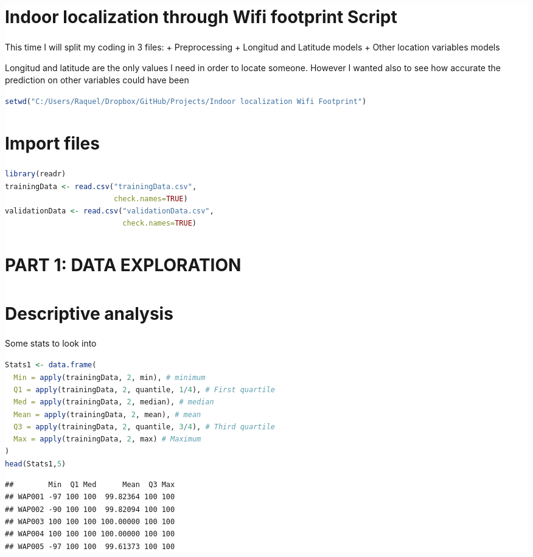 Indoor localization through Wifi footprint Script
================

This time I will split my coding in 3 files: + Preprocessing + Longitud and Latitude models + Other location variables models

Longitud and latitude are the only values I need in order to locate someone. However I wanted also to see how accurate the prediction on other variables could have been

``` r
setwd("C:/Users/Raquel/Dropbox/GitHub/Projects/Indoor localization Wifi Footprint")
```

Import files
============

``` r
library(readr)
trainingData <- read.csv("trainingData.csv", 
                         check.names=TRUE)
validationData <- read.csv("validationData.csv", 
                           check.names=TRUE)
```

PART 1: DATA EXPLORATION
========================

Descriptive analysis
====================

Some stats to look into

``` r
Stats1 <- data.frame(
  Min = apply(trainingData, 2, min), # minimum
  Q1 = apply(trainingData, 2, quantile, 1/4), # First quartile
  Med = apply(trainingData, 2, median), # median
  Mean = apply(trainingData, 2, mean), # mean
  Q3 = apply(trainingData, 2, quantile, 3/4), # Third quartile
  Max = apply(trainingData, 2, max) # Maximum
)
head(Stats1,5)
```

    ##        Min  Q1 Med      Mean  Q3 Max
    ## WAP001 -97 100 100  99.82364 100 100
    ## WAP002 -90 100 100  99.82094 100 100
    ## WAP003 100 100 100 100.00000 100 100
    ## WAP004 100 100 100 100.00000 100 100
    ## WAP005 -97 100 100  99.61373 100 100
